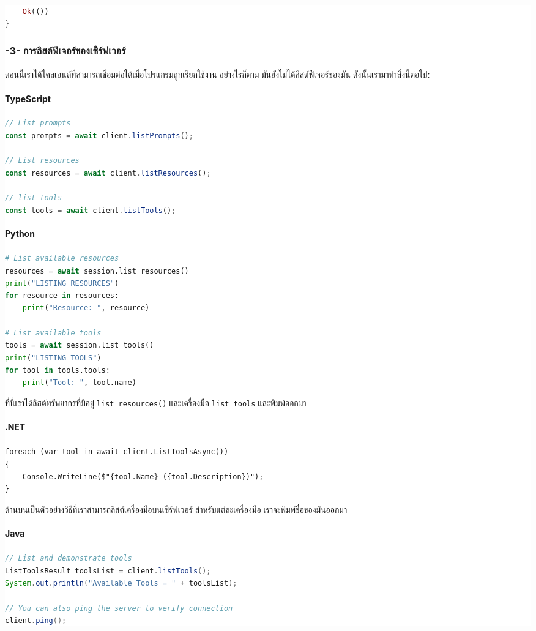 ```rust
    Ok(())
}
```

### -3- การลิสต์ฟีเจอร์ของเซิร์ฟเวอร์

ตอนนี้เราได้ไคลเอนต์ที่สามารถเชื่อมต่อได้เมื่อโปรแกรมถูกเรียกใช้งาน อย่างไรก็ตาม มันยังไม่ได้ลิสต์ฟีเจอร์ของมัน ดังนั้นเรามาทำสิ่งนี้ต่อไป:

#### TypeScript

```typescript
// List prompts
const prompts = await client.listPrompts();

// List resources
const resources = await client.listResources();

// list tools
const tools = await client.listTools();
```

#### Python

```python
# List available resources
resources = await session.list_resources()
print("LISTING RESOURCES")
for resource in resources:
    print("Resource: ", resource)

# List available tools
tools = await session.list_tools()
print("LISTING TOOLS")
for tool in tools.tools:
    print("Tool: ", tool.name)
```

ที่นี่เราได้ลิสต์ทรัพยากรที่มีอยู่ `list_resources()` และเครื่องมือ `list_tools` และพิมพ์ออกมา

#### .NET

```dotnet
foreach (var tool in await client.ListToolsAsync())
{
    Console.WriteLine($"{tool.Name} ({tool.Description})");
}
```

ด้านบนเป็นตัวอย่างวิธีที่เราสามารถลิสต์เครื่องมือบนเซิร์ฟเวอร์ สำหรับแต่ละเครื่องมือ เราจะพิมพ์ชื่อของมันออกมา

#### Java

```java
// List and demonstrate tools
ListToolsResult toolsList = client.listTools();
System.out.println("Available Tools = " + toolsList);

// You can also ping the server to verify connection
client.ping();
```
